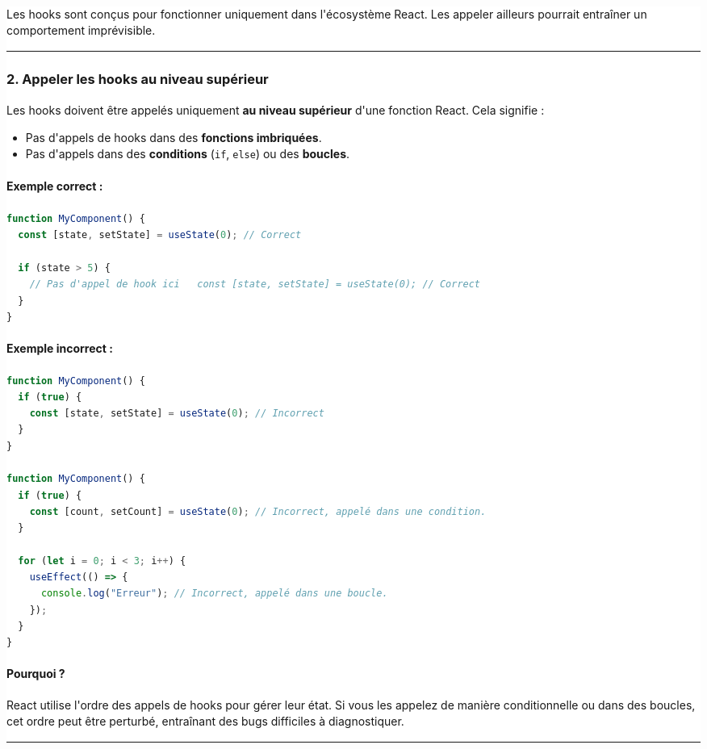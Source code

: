 Les hooks sont conçus pour fonctionner uniquement dans l'écosystème React. Les appeler ailleurs pourrait entraîner un comportement imprévisible.

---

### **2. Appeler les hooks au niveau supérieur**

Les hooks doivent être appelés uniquement **au niveau supérieur** d'une fonction React. Cela signifie :

- Pas d'appels de hooks dans des **fonctions imbriquées**.
- Pas d'appels dans des **conditions** (`if`, `else`) ou des **boucles**.

#### **Exemple correct :**

```jsx
function MyComponent() {
  const [state, setState] = useState(0); // Correct

  if (state > 5) {
    // Pas d'appel de hook ici   const [state, setState] = useState(0); // Correct
  }
}
```

#### **Exemple incorrect :**

```jsx
function MyComponent() {
  if (true) {
    const [state, setState] = useState(0); // Incorrect
  }
}

function MyComponent() {
  if (true) {
    const [count, setCount] = useState(0); // Incorrect, appelé dans une condition.
  }

  for (let i = 0; i < 3; i++) {
    useEffect(() => {
      console.log("Erreur"); // Incorrect, appelé dans une boucle.
    });
  }
}
```

#### **Pourquoi ?**

React utilise l'ordre des appels de hooks pour gérer leur état. Si vous les appelez de manière conditionnelle ou dans des boucles, cet ordre peut être perturbé, entraînant des bugs difficiles à diagnostiquer.

---
